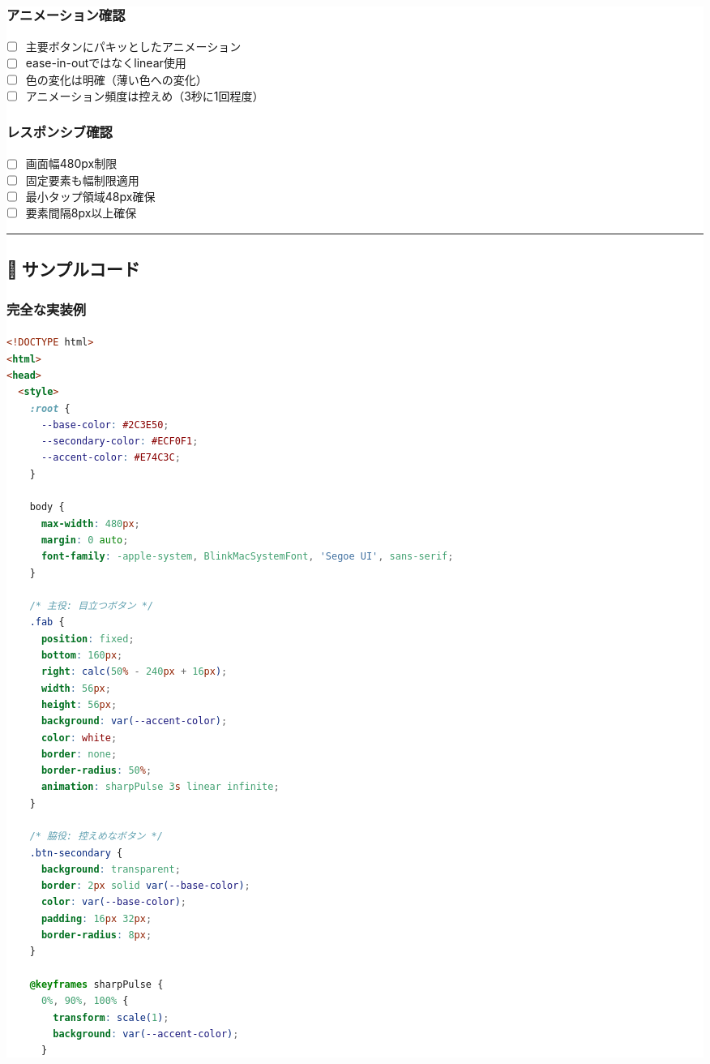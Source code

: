 ### アニメーション確認
- [ ] 主要ボタンにパキッとしたアニメーション
- [ ] ease-in-outではなくlinear使用
- [ ] 色の変化は明確（薄い色への変化）
- [ ] アニメーション頻度は控えめ（3秒に1回程度）

### レスポンシブ確認
- [ ] 画面幅480px制限
- [ ] 固定要素も幅制限適用
- [ ] 最小タップ領域48px確保
- [ ] 要素間隔8px以上確保

---

## 🎨 サンプルコード

### 完全な実装例
```html
<!DOCTYPE html>
<html>
<head>
  <style>
    :root {
      --base-color: #2C3E50;
      --secondary-color: #ECF0F1;
      --accent-color: #E74C3C;
    }
    
    body {
      max-width: 480px;
      margin: 0 auto;
      font-family: -apple-system, BlinkMacSystemFont, 'Segoe UI', sans-serif;
    }
    
    /* 主役: 目立つボタン */
    .fab {
      position: fixed;
      bottom: 160px;
      right: calc(50% - 240px + 16px);
      width: 56px;
      height: 56px;
      background: var(--accent-color);
      color: white;
      border: none;
      border-radius: 50%;
      animation: sharpPulse 3s linear infinite;
    }
    
    /* 脇役: 控えめなボタン */
    .btn-secondary {
      background: transparent;
      border: 2px solid var(--base-color);
      color: var(--base-color);
      padding: 16px 32px;
      border-radius: 8px;
    }
    
    @keyframes sharpPulse {
      0%, 90%, 100% { 
        transform: scale(1);
        background: var(--accent-color);
      }
```